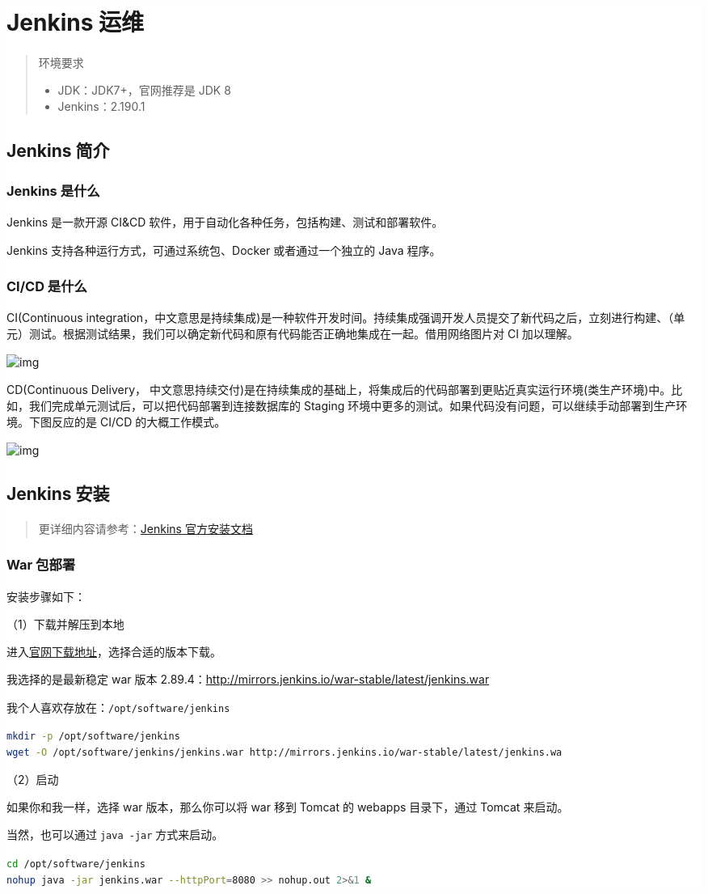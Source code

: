# Jenkins 运维

> 环境要求
>
> - JDK：JDK7+，官网推荐是 JDK 8
> - Jenkins：2.190.1

## Jenkins 简介

### Jenkins 是什么

Jenkins 是一款开源 CI&CD 软件，用于自动化各种任务，包括构建、测试和部署软件。

Jenkins 支持各种运行方式，可通过系统包、Docker 或者通过一个独立的 Java 程序。

### CI/CD 是什么

CI(Continuous integration，中文意思是持续集成)是一种软件开发时间。持续集成强调开发人员提交了新代码之后，立刻进行构建、（单元）测试。根据测试结果，我们可以确定新代码和原有代码能否正确地集成在一起。借用网络图片对 CI 加以理解。

![img](https://raw.githubusercontent.com/dunwu/images/dev/snap/20200310174528.png)

CD(Continuous Delivery， 中文意思持续交付)是在持续集成的基础上，将集成后的代码部署到更贴近真实运行环境(类生产环境)中。比如，我们完成单元测试后，可以把代码部署到连接数据库的 Staging 环境中更多的测试。如果代码没有问题，可以继续手动部署到生产环境。下图反应的是 CI/CD 的大概工作模式。

![img](https://raw.githubusercontent.com/dunwu/images/dev/snap/20200310174544.png)

## Jenkins 安装

> 更详细内容请参考：[Jenkins 官方安装文档](https://jenkins.io/zh/doc/book/installing/)

### War 包部署

安装步骤如下：

（1）下载并解压到本地

进入[官网下载地址](https://jenkins.io/zh/download/)，选择合适的版本下载。

我选择的是最新稳定 war 版本 2.89.4：http://mirrors.jenkins.io/war-stable/latest/jenkins.war

我个人喜欢存放在：`/opt/software/jenkins`

```bash
mkdir -p /opt/software/jenkins
wget -O /opt/software/jenkins/jenkins.war http://mirrors.jenkins.io/war-stable/latest/jenkins.wa
```

（2）启动

如果你和我一样，选择 war 版本，那么你可以将 war 移到 Tomcat 的 webapps 目录下，通过 Tomcat 来启动。

当然，也可以通过 `java -jar` 方式来启动。

```bash
cd /opt/software/jenkins
nohup java -jar jenkins.war --httpPort=8080 >> nohup.out 2>&1 &
```
